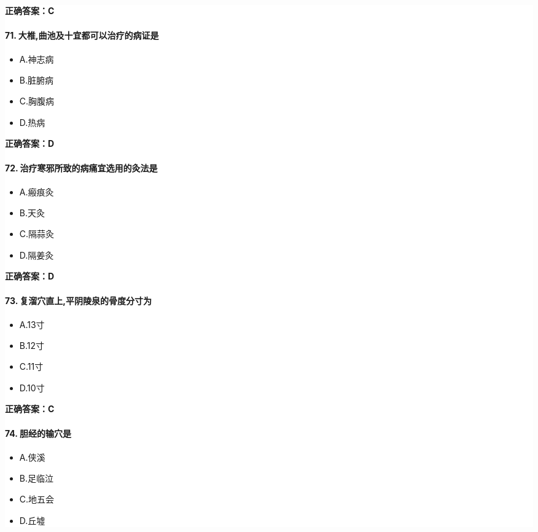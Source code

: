 **正确答案：C**







#### 71. 大椎,曲池及十宜都可以治疗的病证是

* A.神志病

* B.脏腑病

* C.胸腹病

* D.热病

**正确答案：D**







#### 72. 治疗寒邪所致的病痛宜选用的灸法是

* A.瘢痕灸

* B.天灸

* C.隔蒜灸

* D.隔姜灸

**正确答案：D**







#### 73. 复溜穴直上,平阴陵泉的骨度分寸为

* A.13寸

* B.12寸

* C.11寸

* D.10寸

**正确答案：C**







#### 74. 胆经的输穴是

* A.侠溪

* B.足临泣

* C.地五会

* D.丘墟

